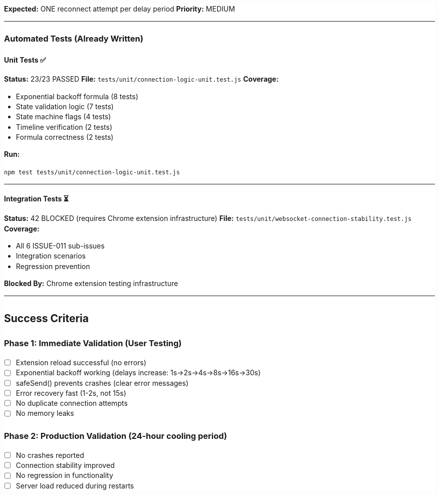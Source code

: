 **Expected:** ONE reconnect attempt per delay period
**Priority:** MEDIUM

---

### Automated Tests (Already Written)

#### Unit Tests ✅

**Status:** 23/23 PASSED
**File:** `tests/unit/connection-logic-unit.test.js`
**Coverage:**

- Exponential backoff formula (8 tests)
- State validation logic (7 tests)
- State machine flags (4 tests)
- Timeline verification (2 tests)
- Formula correctness (2 tests)

**Run:**

```bash
npm test tests/unit/connection-logic-unit.test.js
```

---

#### Integration Tests ⏳

**Status:** 42 BLOCKED (requires Chrome extension infrastructure)
**File:** `tests/unit/websocket-connection-stability.test.js`
**Coverage:**

- All 6 ISSUE-011 sub-issues
- Integration scenarios
- Regression prevention

**Blocked By:** Chrome extension testing infrastructure

---

## Success Criteria

### Phase 1: Immediate Validation (User Testing)

- [ ] Extension reload successful (no errors)
- [ ] Exponential backoff working (delays increase: 1s→2s→4s→8s→16s→30s)
- [ ] safeSend() prevents crashes (clear error messages)
- [ ] Error recovery fast (1-2s, not 15s)
- [ ] No duplicate connection attempts
- [ ] No memory leaks

### Phase 2: Production Validation (24-hour cooling period)

- [ ] No crashes reported
- [ ] Connection stability improved
- [ ] No regression in functionality
- [ ] Server load reduced during restarts
